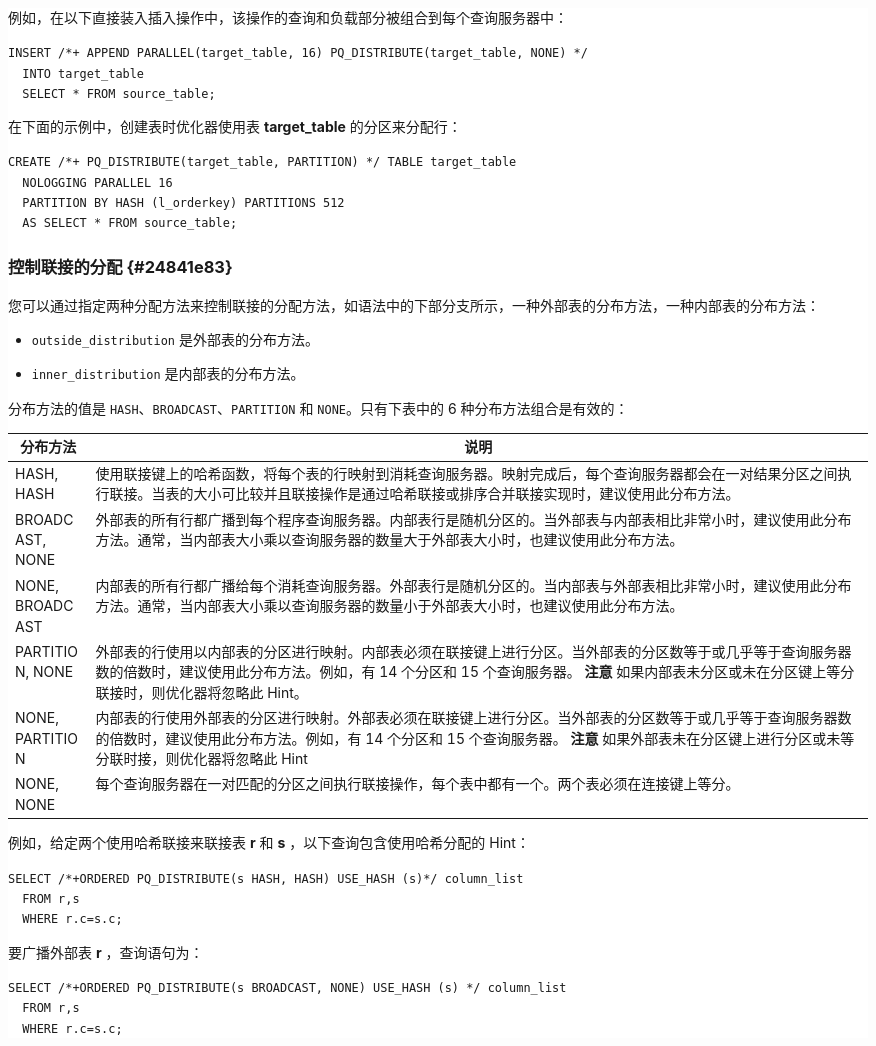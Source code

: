 

例如，在以下直接装入插入操作中，该操作的查询和负载部分被组合到每个查询服务器中：

    INSERT /*+ APPEND PARALLEL(target_table, 16) PQ_DISTRIBUTE(target_table, NONE) */
      INTO target_table
      SELECT * FROM source_table;



在下面的示例中，创建表时优化器使用表 **target_table** 的分区来分配行：

    CREATE /*+ PQ_DISTRIBUTE(target_table, PARTITION) */ TABLE target_table
      NOLOGGING PARALLEL 16
      PARTITION BY HASH (l_orderkey) PARTITIONS 512
      AS SELECT * FROM source_table;



### 控制联接的分配 {#24841e83}

您可以通过指定两种分配方法来控制联接的分配方法，如语法中的下部分支所示，一种外部表的分布方法，一种内部表的分布方法：

* `outside_distribution` 是外部表的分布方法。

* `inner_distribution` 是内部表的分布方法。




分布方法的值是 `HASH`、`BROADCAST`、`PARTITION` 和 `NONE`。只有下表中的 6 种分布方法组合是有效的：


|      分布方法       |                                                                                    说明                                                                                     |
|-----------------|---------------------------------------------------------------------------------------------------------------------------------------------------------------------------|
| HASH, HASH      | 使用联接键上的哈希函数，将每个表的行映射到消耗查询服务器。映射完成后，每个查询服务器都会在一对结果分区之间执行联接。当表的大小可比较并且联接操作是通过哈希联接或排序合并联接实现时，建议使用此分布方法。                                                                      |
| BROADCAST, NONE | 外部表的所有行都广播到每个程序查询服务器。内部表行是随机分区的。当外部表与内部表相比非常小时，建议使用此分布方法。通常，当内部表大小乘以查询服务器的数量大于外部表大小时，也建议使用此分布方法。                                                                          |
| NONE, BROADCAST | 内部表的所有行都广播给每个消耗查询服务器。外部表行是随机分区的。当内部表与外部表相比非常小时，建议使用此分布方法。通常，当内部表大小乘以查询服务器的数量小于外部表大小时，也建议使用此分布方法。                                                                          |
| PARTITION, NONE | 外部表的行使用以内部表的分区进行映射。内部表必须在联接键上进行分区。当外部表的分区数等于或几乎等于查询服务器数的倍数时，建议使用此分布方法。例如，有 14 个分区和 15 个查询服务器。 **注意**  如果内部表未分区或未在分区键上等分联接时，则优化器将忽略此 Hint。 |
| NONE, PARTITION | 内部表的行使用外部表的分区进行映射。外部表必须在联接键上进行分区。当外部表的分区数等于或几乎等于查询服务器数的倍数时，建议使用此分布方法。例如，有 14 个分区和 15 个查询服务器。 **注意**  如果外部表未在分区键上进行分区或未等分联时接，则优化器将忽略此 Hint |
| NONE, NONE      | 每个查询服务器在一对匹配的分区之间执行联接操作，每个表中都有一个。两个表必须在连接键上等分。                                                                                                                            |



例如，给定两个使用哈希联接来联接表 **r** 和 **s** ，以下查询包含使用哈希分配的 Hint：

    SELECT /*+ORDERED PQ_DISTRIBUTE(s HASH, HASH) USE_HASH (s)*/ column_list
      FROM r,s
      WHERE r.c=s.c;



要广播外部表 **r** ，查询语句为：

    SELECT /*+ORDERED PQ_DISTRIBUTE(s BROADCAST, NONE) USE_HASH (s) */ column_list
      FROM r,s
      WHERE r.c=s.c;


